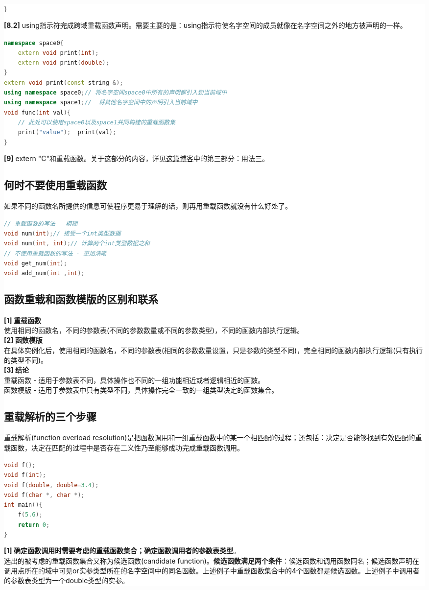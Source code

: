 ```c++
}
```
**[8.2]** using指示符完成跨域重载函数声明。需要主要的是：using指示符使名字空间的成员就像在名字空间之外的地方被声明的一样。
```c++
namespace space0{
    extern void print(int);
    extern void print(double);
}
extern void print(const string &);
using namespace space0;// 将名字空间space0中所有的声明都引入到当前域中
using namespace space1;//  将其他名字空间中的声明引入当前域中
void func(int val){
    // 此处可以使用space0以及space1共同构建的重载函数集
    print("value");  print(val);
}
```
**[9]** extern "C"和重载函数。关于这部分的内容，详见[这篇博客](/cpp/2021/04/22/post-cpp-extern/)中的第三部分：用法三。


## 何时不要使用重载函数
如果不同的函数名所提供的信息可使程序更易于理解的话，则再用重载函数就没有什么好处了。
```c++
// 重载函数的写法 - 模糊
void num(int);// 接受一个int类型数据
void num(int, int);// 计算两个int类型数据之和
// 不使用重载函数的写法 - 更加清晰
void get_num(int);
void add_num(int ,int);
```


## 函数重载和函数模版的区别和联系
**[1] 重载函数** <br>
使用相同的函数名，不同的参数表(不同的参数数量或不同的参数类型)，不同的函数内部执行逻辑。<br>
**[2] 函数模版** <br> 在具体实例化后，使用相同的函数名，不同的参数表(相同的参数数量设置，只是参数的类型不同)，完全相同的函数内部执行逻辑(只有执行的类型不同)。<br>
**[3] 结论** <br>
重载函数 - 适用于参数表不同，具体操作也不同的一组功能相近或者逻辑相近的函数。 <br>
函数模版 - 适用于参数表中只有类型不同，具体操作完全一致的一组类型决定的函数集合。


## 重载解析的三个步骤
重载解析(function overload resolution)是把函数调用和一组重载函数中的某一个相匹配的过程；还包括：决定是否能够找到有效匹配的重载函数，决定在匹配的过程中是否存在二义性乃至能够成功完成重载函数调用。
```c++
void f();
void f(int);
void f(double, double=3.4);
void f(char *, char *);
int main(){
    f(5.6);
    return 0;
}
```
**[1] 确定函数调用时需要考虑的重载函数集合；确定函数调用者的参数表类型**。<br>
选出的被考虑的重载函数集合又称为候选函数(candidate function)。**候选函数满足两个条件**：候选函数和调用函数同名；候选函数声明在调用点所在的域中可见or实参类型所在的名字空间中的同名函数。上述例子中重载函数集合中的4个函数都是候选函数。上述例子中调用者的参数表类型为一个double类型的实参。
